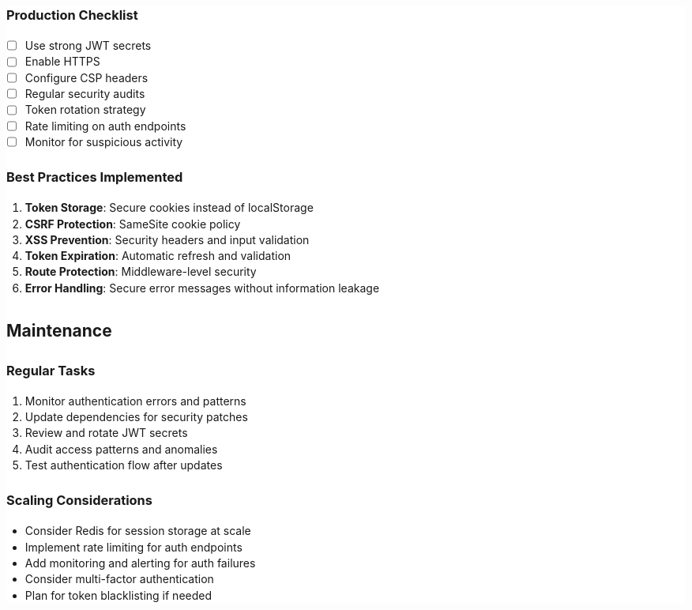### Production Checklist
- [ ] Use strong JWT secrets
- [ ] Enable HTTPS
- [ ] Configure CSP headers
- [ ] Regular security audits
- [ ] Token rotation strategy
- [ ] Rate limiting on auth endpoints
- [ ] Monitor for suspicious activity

### Best Practices Implemented
1. **Token Storage**: Secure cookies instead of localStorage
2. **CSRF Protection**: SameSite cookie policy
3. **XSS Prevention**: Security headers and input validation
4. **Token Expiration**: Automatic refresh and validation
5. **Route Protection**: Middleware-level security
6. **Error Handling**: Secure error messages without information leakage

## Maintenance

### Regular Tasks
1. Monitor authentication errors and patterns
2. Update dependencies for security patches  
3. Review and rotate JWT secrets
4. Audit access patterns and anomalies
5. Test authentication flow after updates

### Scaling Considerations
- Consider Redis for session storage at scale
- Implement rate limiting for auth endpoints
- Add monitoring and alerting for auth failures
- Consider multi-factor authentication
- Plan for token blacklisting if needed